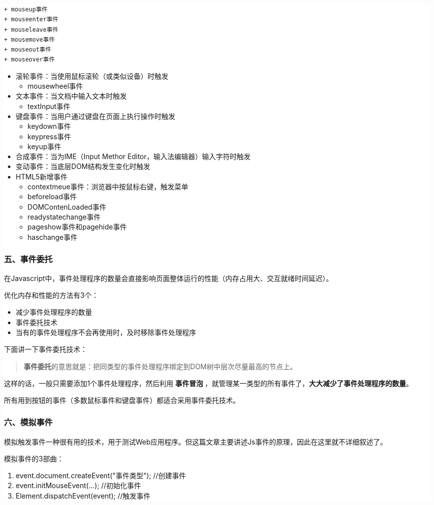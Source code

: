 	+ mouseup事件
	+ mouseenter事件
	+ mouseleave事件
	+ mousemove事件
	+ mouseout事件
	+ mouseover事件 
- 滚轮事件：当使用鼠标滚轮（或类似设备）时触发
	+ mousewheel事件 
- 文本事件：当文档中输入文本时触发
	+ textInput事件  
- 键盘事件：当用户通过键盘在页面上执行操作时触发
	+ keydown事件
	+ keypress事件
	+ keyup事件 
- 合成事件：当为IME（Input Methor Editor，输入法编辑器）输入字符时触发
- 变动事件：当底层DOM结构发生变化时触发
- HTML5新增事件
	+ contextmeue事件：浏览器中按鼠标右键，触发菜单
	+ beforeload事件
	+ DOMContenLoaded事件
	+ readystatechange事件
	+ pageshow事件和pagehide事件
	+ haschange事件

<h3 id="chapter5">五、事件委托</h3>  

在Javascript中，事件处理程序的数量会直接影响页面整体运行的性能（内存占用大、交互就绪时间延迟）。

优化内存和性能的方法有3个：

- 减少事件处理程序的数量
- 事件委托技术
- 当有的事件处理程序不会再使用时，及时移除事件处理程序

下面讲一下事件委托技术：

> **事件委托**的意思就是：把同类型的事件处理程序绑定到DOM树中层次尽量最高的节点上。

这样的话，一般只需要添加1个事件处理程序，然后利用 **事件冒泡** ，就管理某一类型的所有事件了，**大大减少了事件处理程序的数量**。

所有用到按钮的事件（多数鼠标事件和键盘事件）都适合采用事件委托技术。

<h3 id="chapter6">六、模拟事件</h3>  

模拟触发事件一种很有用的技术，用于测试Web应用程序。但这篇文章主要讲述Js事件的原理，因此在这里就不详细叙述了。

模拟事件的3部曲：

1. event.document.createEvent("事件类型");  //创建事件
2. event.initMouseEvent(...);			   //初始化事件
3. Element.dispatchEvent(event);		   //触发事件